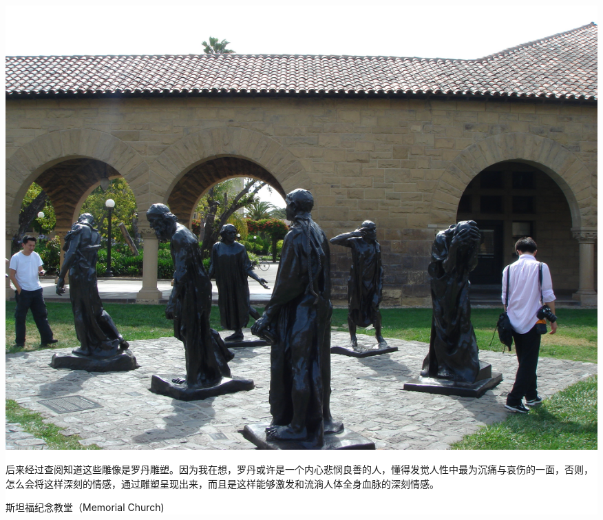 ![斯坦福大学雕像](/image/american-suspense/DSC03366.JPG)


后来经过查阅知道这些雕像是罗丹雕塑。因为我在想，罗丹或许是一个内心悲悯良善的人，懂得发觉人性中最为沉痛与哀伤的一面，否则，怎么会将这样深刻的情感，通过雕塑呈现出来，而且是这样能够激发和流淌人体全身血脉的深刻情感。


斯坦福纪念教堂（Memorial Church)